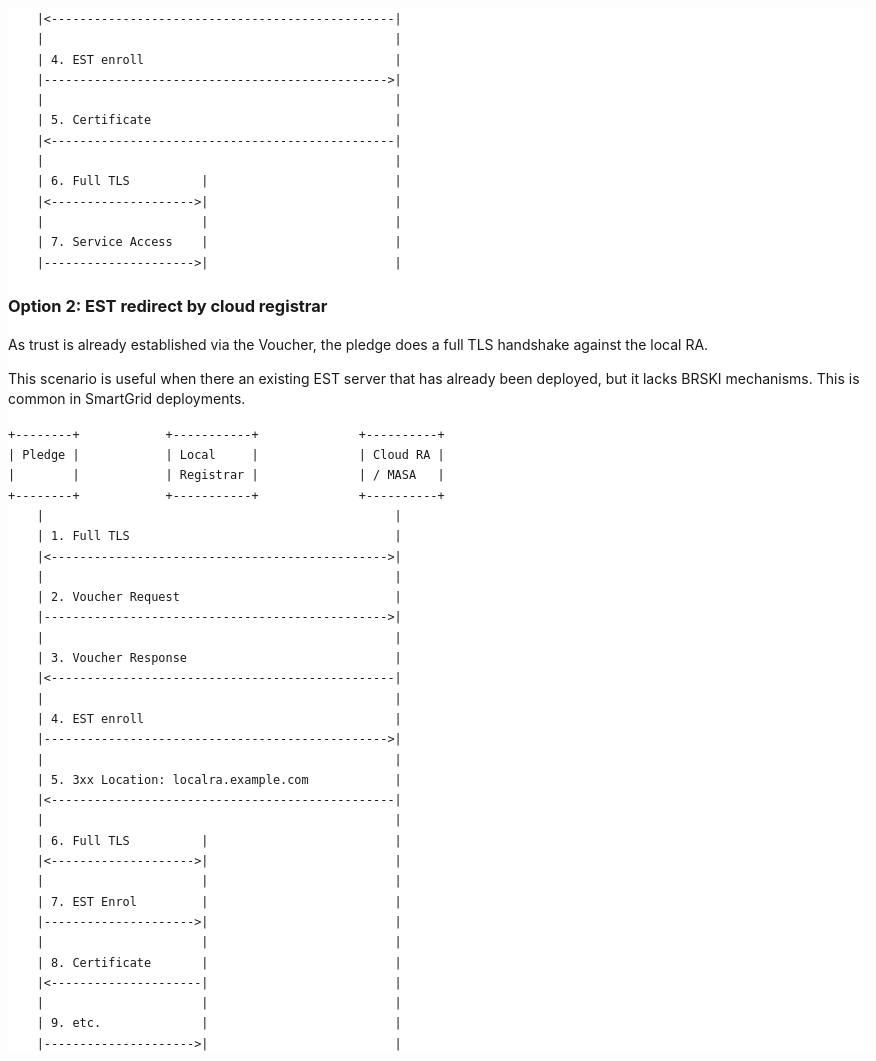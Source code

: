 ~~~
    |<------------------------------------------------| 
    |                                                 |
    | 4. EST enroll                                   |
    |------------------------------------------------>|
    |                                                 |
    | 5. Certificate                                  |
    |<------------------------------------------------|
    |                                                 |
    | 6. Full TLS          |                          |
    |<-------------------->|                          |
    |                      |                          |
    | 7. Service Access    |                          |
    |--------------------->|                          |
~~~

### Option 2: EST redirect by cloud registrar

As trust is already established via the Voucher, the pledge does a full TLS
handshake against the local RA.

This scenario is useful when there an existing EST server that has already
been deployed, but it lacks BRSKI mechanisms.  This is common in SmartGrid
deployments.

~~~
+--------+            +-----------+              +----------+
| Pledge |            | Local     |              | Cloud RA |
|        |            | Registrar |              | / MASA   |
+--------+            +-----------+              +----------+
    |                                                 |
    | 1. Full TLS                                     |
    |<----------------------------------------------->|
    |                                                 |
    | 2. Voucher Request                              |
    |------------------------------------------------>|
    |                                                 |
    | 3. Voucher Response                             |
    |<------------------------------------------------| 
    |                                                 |
    | 4. EST enroll                                   |
    |------------------------------------------------>|
    |                                                 |
    | 5. 3xx Location: localra.example.com            |
    |<------------------------------------------------| 
    |                                                 |
    | 6. Full TLS          |                          |
    |<-------------------->|                          |
    |                      |                          |
    | 7. EST Enrol         |                          |
    |--------------------->|                          |
    |                      |                          |
    | 8. Certificate       |                          |
    |<---------------------|                          |
    |                      |                          |
    | 9. etc.              |                          |
    |--------------------->|                          |
~~~
